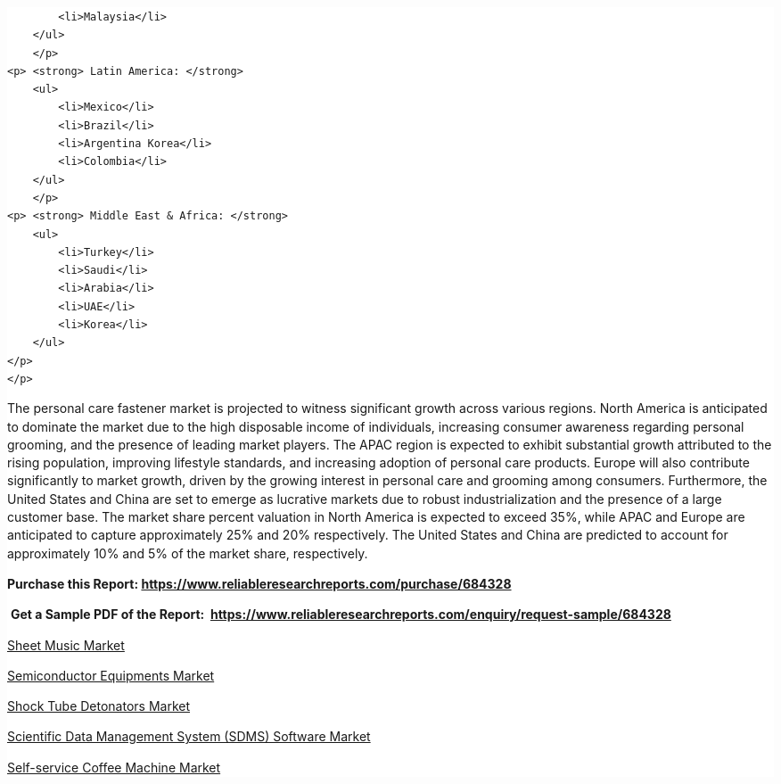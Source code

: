             <li>Malaysia</li>
        </ul>
        </p> 
    <p> <strong> Latin America: </strong>
        <ul>
            <li>Mexico</li>
            <li>Brazil</li>
            <li>Argentina Korea</li>
            <li>Colombia</li>
        </ul>
        </p> 
    <p> <strong> Middle East & Africa: </strong>
        <ul>
            <li>Turkey</li>
            <li>Saudi</li>
            <li>Arabia</li>
            <li>UAE</li>
            <li>Korea</li>
        </ul>
    </p>
    </p>
<p><p>The personal care fastener market is projected to witness significant growth across various regions. North America is anticipated to dominate the market due to the high disposable income of individuals, increasing consumer awareness regarding personal grooming, and the presence of leading market players. The APAC region is expected to exhibit substantial growth attributed to the rising population, improving lifestyle standards, and increasing adoption of personal care products. Europe will also contribute significantly to market growth, driven by the growing interest in personal care and grooming among consumers. Furthermore, the United States and China are set to emerge as lucrative markets due to robust industrialization and the presence of a large customer base. The market share percent valuation in North America is expected to exceed 35%, while APAC and Europe are anticipated to capture approximately 25% and 20% respectively. The United States and China are predicted to account for approximately 10% and 5% of the market share, respectively.</p></p>
<p><strong>Purchase this Report: <a href="https://www.reliableresearchreports.com/purchase/684328">https://www.reliableresearchreports.com/purchase/684328</a></strong></p>
<p>&nbsp;<strong>Get a Sample PDF of the Report:&nbsp;&nbsp;<a href="https://www.reliableresearchreports.com/enquiry/request-sample/684328">https://www.reliableresearchreports.com/enquiry/request-sample/684328</a></strong></p>
<p><strong></strong></p>
<p><p><a href="https://medium.com/@mikebauch2013/sheet-music-market-insights-into-market-cagr-market-trends-and-growth-strategies-4ce415dd5c72">Sheet Music Market</a></p><p><a href="https://medium.com/@raygrimes1999/semiconductor-equipments-market-trends-forecast-and-competitive-analysis-to-2030-55513e896898">Semiconductor Equipments Market</a></p><p><a href="https://medium.com/@mayekuhic/decoding-shock-tube-detonators-market-metrics-market-share-trends-and-growth-patterns-004103fb223f">Shock Tube Detonators Market</a></p><p><a href="https://medium.com/@fredyconn/scientific-data-management-system-sdms-software-market-focuses-on-market-share-size-and-3048ac6c7335">Scientific Data Management System (SDMS) Software Market</a></p><p><a href="https://medium.com/@mayrussel1912/self-service-coffee-machine-market-insights-into-market-cagr-market-trends-and-growth-strategies-78471df72308">Self-service Coffee Machine Market</a></p></p>